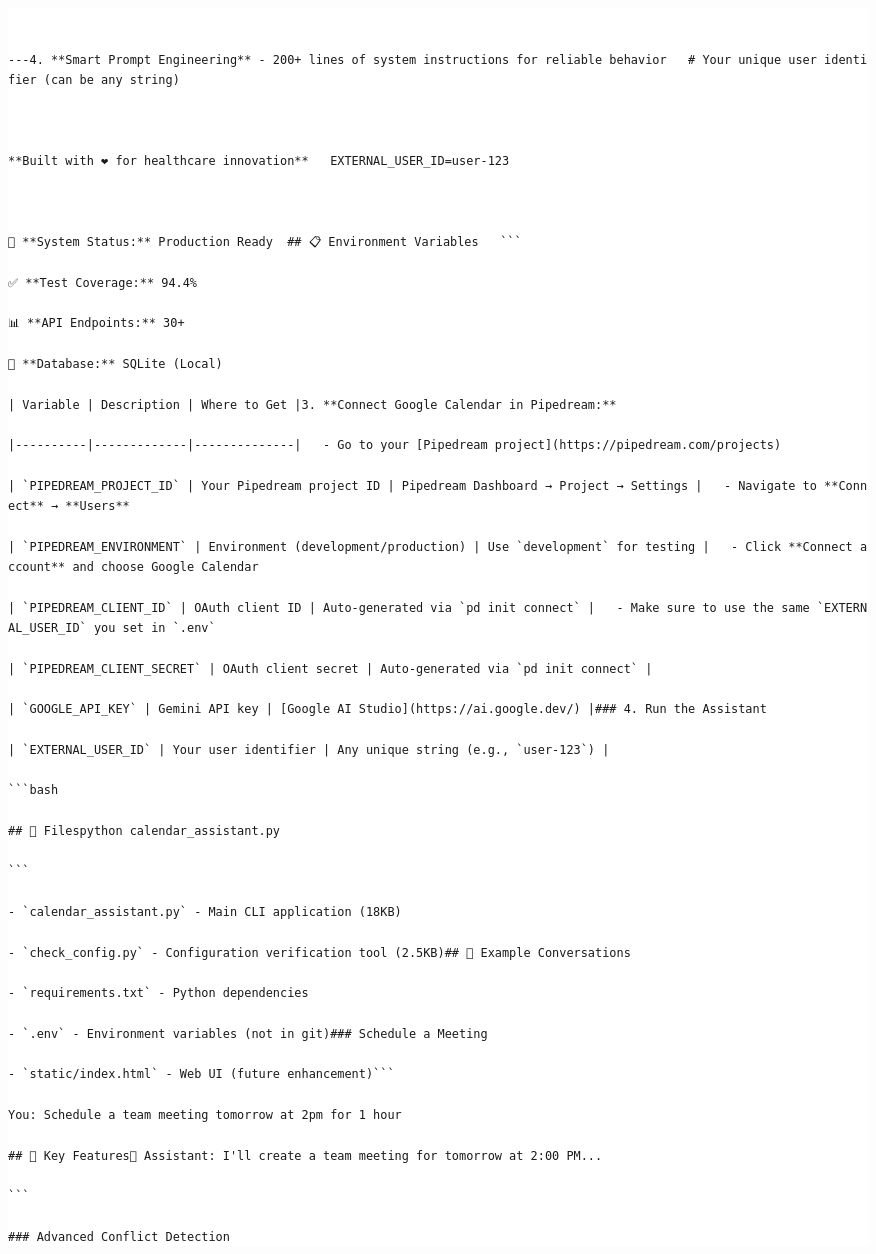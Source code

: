 ``````


---4. **Smart Prompt Engineering** - 200+ lines of system instructions for reliable behavior   # Your unique user identifier (can be any string)



**Built with ❤️ for healthcare innovation**   EXTERNAL_USER_ID=user-123



🚀 **System Status:** Production Ready  ## 📋 Environment Variables   ```

✅ **Test Coverage:** 94.4%  

📊 **API Endpoints:** 30+  

💾 **Database:** SQLite (Local)

| Variable | Description | Where to Get |3. **Connect Google Calendar in Pipedream:**

|----------|-------------|--------------|   - Go to your [Pipedream project](https://pipedream.com/projects)

| `PIPEDREAM_PROJECT_ID` | Your Pipedream project ID | Pipedream Dashboard → Project → Settings |   - Navigate to **Connect** → **Users**

| `PIPEDREAM_ENVIRONMENT` | Environment (development/production) | Use `development` for testing |   - Click **Connect account** and choose Google Calendar

| `PIPEDREAM_CLIENT_ID` | OAuth client ID | Auto-generated via `pd init connect` |   - Make sure to use the same `EXTERNAL_USER_ID` you set in `.env`

| `PIPEDREAM_CLIENT_SECRET` | OAuth client secret | Auto-generated via `pd init connect` |

| `GOOGLE_API_KEY` | Gemini API key | [Google AI Studio](https://ai.google.dev/) |### 4. Run the Assistant

| `EXTERNAL_USER_ID` | Your user identifier | Any unique string (e.g., `user-123`) |

```bash

## 📁 Filespython calendar_assistant.py

```

- `calendar_assistant.py` - Main CLI application (18KB)

- `check_config.py` - Configuration verification tool (2.5KB)## 💬 Example Conversations

- `requirements.txt` - Python dependencies

- `.env` - Environment variables (not in git)### Schedule a Meeting

- `static/index.html` - Web UI (future enhancement)```

You: Schedule a team meeting tomorrow at 2pm for 1 hour

## 🎯 Key Features🤖 Assistant: I'll create a team meeting for tomorrow at 2:00 PM...

```

### Advanced Conflict Detection
``````